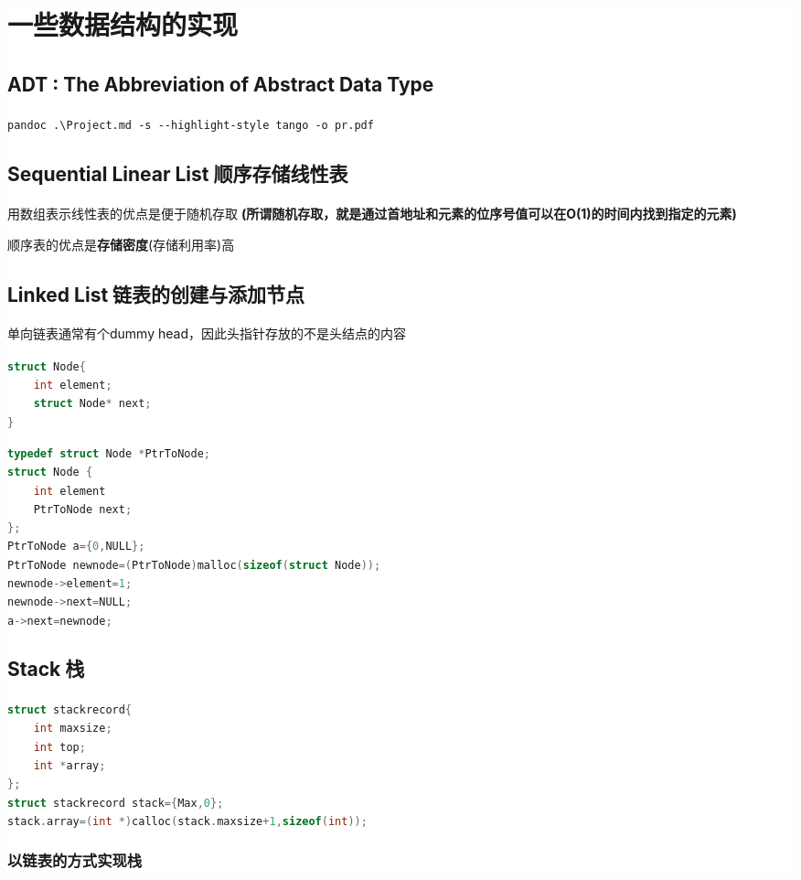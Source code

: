 # 一些数据结构的实现

## ADT : The Abbreviation of Abstract Data Type

```
pandoc .\Project.md -s --highlight-style tango -o pr.pdf
```

## Sequential Linear List 顺序存储线性表

用数组表示线性表的优点是便于随机存取 **(所谓随机存取，就是通过首地址和元素的位序号值可以在O(1)的时间内找到指定的元素)**

顺序表的优点是**存储密度**(存储利用率)高

## Linked List 链表的创建与添加节点

单向链表通常有个dummy head，因此头指针存放的不是头结点的内容

```c
struct Node{
    int element;
    struct Node* next;
}
```



```c
typedef struct Node *PtrToNode;
struct Node {
    int element
    PtrToNode next;
};
PtrToNode a={0,NULL};
PtrToNode newnode=(PtrToNode)malloc(sizeof(struct Node));
newnode->element=1;
newnode->next=NULL;
a->next=newnode;
```

## Stack 栈

```c
struct stackrecord{
    int maxsize;
    int top;
    int *array;
};
struct stackrecord stack={Max,0};
stack.array=(int *)calloc(stack.maxsize+1,sizeof(int));
```

### 以链表的方式实现栈
